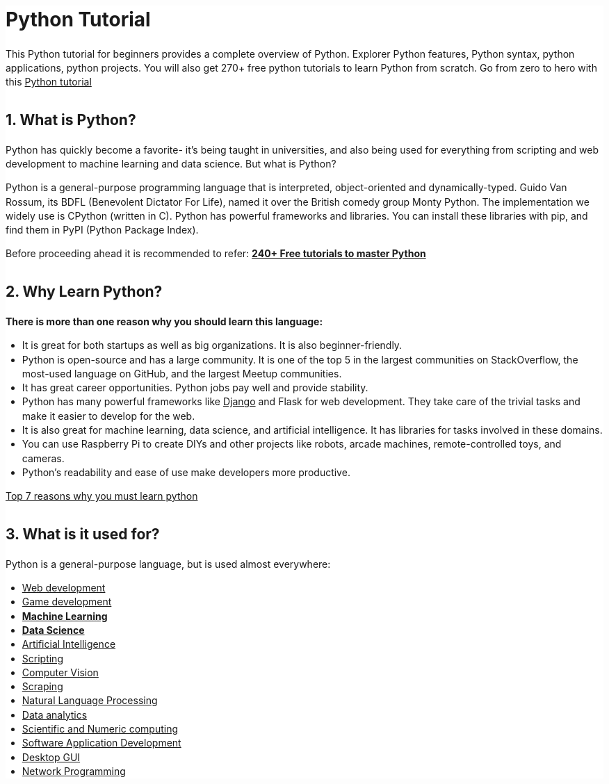 # Python Tutorial
This Python tutorial for beginners provides a complete overview of Python. Explorer Python features, Python syntax, python applications, python projects. You will also get 270+ free python tutorials to learn Python from scratch. Go from zero to hero with this [Python tutorial](https://www.w3schools.com/python/)

## 1. What is Python?
Python has quickly become a favorite- it’s being taught in universities, and also being used for everything from scripting and web development to machine learning and data science. But what is Python?

Python is a general-purpose programming language that is interpreted, object-oriented and dynamically-typed. Guido Van Rossum, its BDFL (Benevolent Dictator For Life), named it over the British comedy group Monty Python. The implementation we widely use is CPython (written in C). Python has powerful frameworks and libraries. You can install these libraries with pip, and find them in PyPI (Python Package Index).

Before proceeding ahead it is recommended to refer: **[240+ Free tutorials to master Python](https://data-flair.training/blogs/python-tutorials-home/)**

## 2. Why Learn Python?
**There is more than one reason why you should learn this language:**

 - It is great for both startups as well as big organizations. It is also beginner-friendly.
 - Python is open-source and has a large community. It is one of the top 5 in the largest communities on StackOverflow, the most-used language on GitHub, and the largest Meetup communities.
 - It has great career opportunities. Python jobs pay well and provide stability.
 - Python has many powerful frameworks like [Django](https://www.w3schools.com/django/) and Flask for web development. They take care of the trivial tasks and make it easier to develop for the web.
 - It is also great for machine learning, data science, and artificial intelligence. It has libraries for tasks involved in these domains.
 - You can use Raspberry Pi to create DIYs and other projects like robots, arcade machines, remote-controlled toys, and cameras.
 - Python’s readability and ease of use make developers more productive.

[Top 7 reasons why you must learn python](https://data-flair.training/blogs/why-should-i-learn-python/)

## 3. What is it used for?
Python is a general-purpose language, but is used almost everywhere:
 - [Web development](https://www.geeksforgeeks.org/why-to-use-python-for-web-development/)
 - [Game development](https://www.geeksforgeeks.org/python-game-development-libraries/)
 - **[Machine Learning](https://www.w3schools.com/python/python_ml_getting_started.asp)**
 - **[Data Science](https://www.w3schools.com/datascience/ds_python.asp)**
 - [Artificial Intelligence](https://www.geeksforgeeks.org/python-ai/)
 - [Scripting](https://www.geeksforgeeks.org/how-to-run-a-python-script/)
 - [Computer Vision](https://www.geeksforgeeks.org/how-to-run-a-python-script/)
 - [Scraping](https://www.geeksforgeeks.org/python-web-scraping-tutorial/)
 - [Natural Language Processing](https://www.geeksforgeeks.org/natural-language-processing-nlp-tutorial/)
 - [Data analytics](https://www.geeksforgeeks.org/data-analysis-with-python/)
 - [Scientific and Numeric computing](https://onlinecourses.nptel.ac.in/noc23_ph46/preview)
 - [Software Application Development](https://www.javatpoint.com/python-mobile-app-development)
 - [Desktop GUI](https://www.geeksforgeeks.org/create-first-gui-application-using-python-tkinter/)
 - [Network Programming](https://www.geeksforgeeks.org/python-network-programming/)
